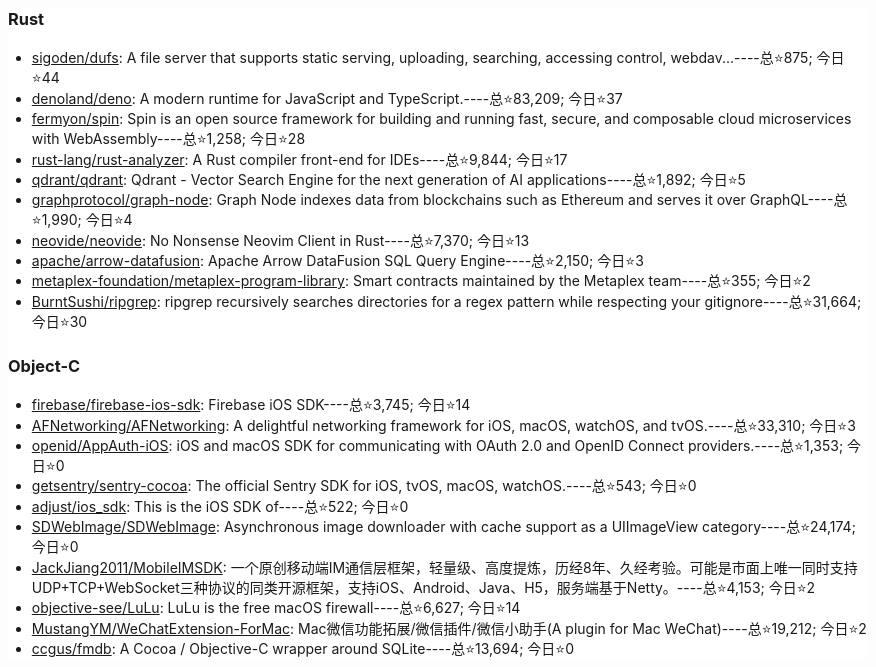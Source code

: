 ### Rust 
- [sigoden/dufs](https://github.com/sigoden/dufs): A file server that supports static serving, uploading, searching, accessing control, webdav...----总⭐️875; 今日⭐️44 
- [denoland/deno](https://github.com/denoland/deno): A modern runtime for JavaScript and TypeScript.----总⭐️83,209; 今日⭐️37 
- [fermyon/spin](https://github.com/fermyon/spin): Spin is an open source framework for building and running fast, secure, and composable cloud microservices with WebAssembly----总⭐️1,258; 今日⭐️28 
- [rust-lang/rust-analyzer](https://github.com/rust-lang/rust-analyzer): A Rust compiler front-end for IDEs----总⭐️9,844; 今日⭐️17 
- [qdrant/qdrant](https://github.com/qdrant/qdrant): Qdrant - Vector Search Engine for the next generation of AI applications----总⭐️1,892; 今日⭐️5 
- [graphprotocol/graph-node](https://github.com/graphprotocol/graph-node): Graph Node indexes data from blockchains such as Ethereum and serves it over GraphQL----总⭐️1,990; 今日⭐️4 
- [neovide/neovide](https://github.com/neovide/neovide): No Nonsense Neovim Client in Rust----总⭐️7,370; 今日⭐️13 
- [apache/arrow-datafusion](https://github.com/apache/arrow-datafusion): Apache Arrow DataFusion SQL Query Engine----总⭐️2,150; 今日⭐️3 
- [metaplex-foundation/metaplex-program-library](https://github.com/metaplex-foundation/metaplex-program-library): Smart contracts maintained by the Metaplex team----总⭐️355; 今日⭐️2 
- [BurntSushi/ripgrep](https://github.com/BurntSushi/ripgrep): ripgrep recursively searches directories for a regex pattern while respecting your gitignore----总⭐️31,664; 今日⭐️30 

### Object-C 
- [firebase/firebase-ios-sdk](https://github.com/firebase/firebase-ios-sdk): Firebase iOS SDK----总⭐️3,745; 今日⭐️14 
- [AFNetworking/AFNetworking](https://github.com/AFNetworking/AFNetworking): A delightful networking framework for iOS, macOS, watchOS, and tvOS.----总⭐️33,310; 今日⭐️3 
- [openid/AppAuth-iOS](https://github.com/openid/AppAuth-iOS): iOS and macOS SDK for communicating with OAuth 2.0 and OpenID Connect providers.----总⭐️1,353; 今日⭐️0 
- [getsentry/sentry-cocoa](https://github.com/getsentry/sentry-cocoa): The official Sentry SDK for iOS, tvOS, macOS, watchOS.----总⭐️543; 今日⭐️0 
- [adjust/ios_sdk](https://github.com/adjust/ios_sdk): This is the iOS SDK of----总⭐️522; 今日⭐️0 
- [SDWebImage/SDWebImage](https://github.com/SDWebImage/SDWebImage): Asynchronous image downloader with cache support as a UIImageView category----总⭐️24,174; 今日⭐️0 
- [JackJiang2011/MobileIMSDK](https://github.com/JackJiang2011/MobileIMSDK): 一个原创移动端IM通信层框架，轻量级、高度提炼，历经8年、久经考验。可能是市面上唯一同时支持UDP+TCP+WebSocket三种协议的同类开源框架，支持iOS、Android、Java、H5，服务端基于Netty。----总⭐️4,153; 今日⭐️2 
- [objective-see/LuLu](https://github.com/objective-see/LuLu): LuLu is the free macOS firewall----总⭐️6,627; 今日⭐️14 
- [MustangYM/WeChatExtension-ForMac](https://github.com/MustangYM/WeChatExtension-ForMac): Mac微信功能拓展/微信插件/微信小助手(A plugin for Mac WeChat)----总⭐️19,212; 今日⭐️2 
- [ccgus/fmdb](https://github.com/ccgus/fmdb): A Cocoa / Objective-C wrapper around SQLite----总⭐️13,694; 今日⭐️0 


